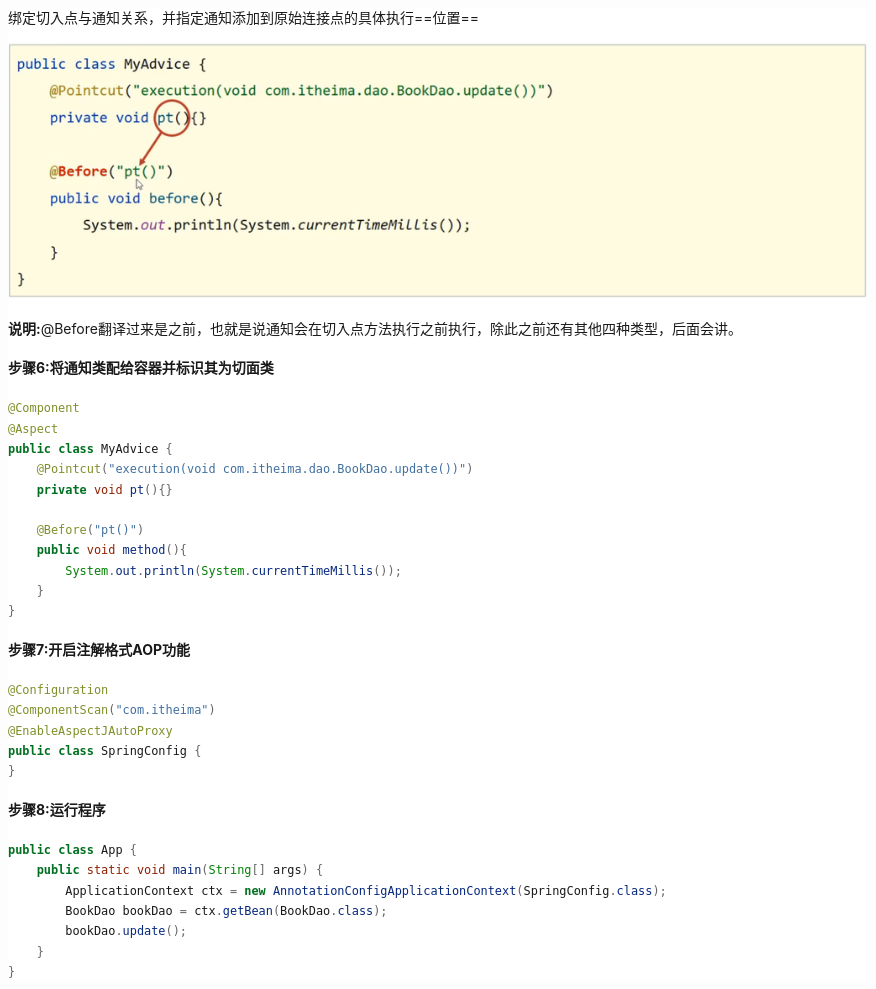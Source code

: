 绑定切入点与通知关系，并指定通知添加到原始连接点的具体执行==位置==

![1630148447689](images/3-Spring/1630148447689.png)

**说明:**@Before翻译过来是之前，也就是说通知会在切入点方法执行之前执行，除此之前还有其他四种类型，后面会讲。

#### 步骤6:将通知类配给容器并标识其为切面类

```java
@Component
@Aspect
public class MyAdvice {
    @Pointcut("execution(void com.itheima.dao.BookDao.update())")
    private void pt(){}
    
    @Before("pt()")
    public void method(){
        System.out.println(System.currentTimeMillis());
    }
}
```

#### 步骤7:开启注解格式AOP功能

```java
@Configuration
@ComponentScan("com.itheima")
@EnableAspectJAutoProxy
public class SpringConfig {
}
```

#### 步骤8:运行程序

```java
public class App {
    public static void main(String[] args) {
        ApplicationContext ctx = new AnnotationConfigApplicationContext(SpringConfig.class);
        BookDao bookDao = ctx.getBean(BookDao.class);
        bookDao.update();
    }
}
```
